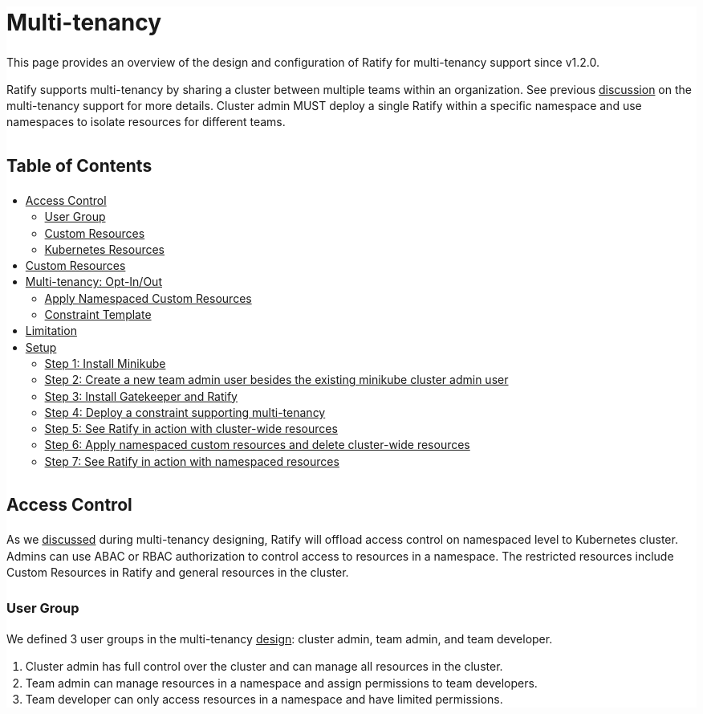 # Multi-tenancy

This page provides an overview of the design and configuration of Ratify for multi-tenancy support since v1.2.0.

Ratify supports multi-tenancy by sharing a cluster between multiple teams within an organization. See previous [discussion](https://github.com/ratify-project/ratify/blob/dev/docs/discussion/Multi-Tenancy%20Support.md) on the multi-tenancy support for more details. Cluster admin MUST deploy a single Ratify within a specific namespace and use namespaces to isolate resources for different teams.

## Table of Contents
- [Access Control](#access-control)
  - [User Group](#user-group)
  - [Custom Resources](#custom-resources)
  - [Kubernetes Resources](#kubernetes-resources)
- [Custom Resources](#custom-resources-1)
- [Multi-tenancy: Opt-In/Out](#multi-tenancy-opt-inout)
  - [Apply Namespaced Custom Resources](#apply-namespaced-custom-resources)
  - [Constraint Template](#constraint-template)
- [Limitation](#limitation)
- [Setup](#setup)
  - [Step 1: Install Minikube](#step-1-install-minikube)
  - [Step 2: Create a new team admin user besides the existing minikube cluster admin user](#step-2-create-a-new-team-admin-user-besides-the-existing-minikube-cluster-admin-user)
  - [Step 3: Install Gatekeeper and Ratify](#step-3-install-gatekeeper-and-ratify)
  - [Step 4: Deploy a constraint supporting multi-tenancy](#step-4-deploy-a-constraint-supporting-multi-tenancy)
  - [Step 5: See Ratify in action with cluster-wide resources](#step-5-see-ratify-in-action-with-cluster-wide-resources)
  - [Step 6: Apply namespaced custom resources and delete cluster-wide resources](#step-6-apply-namespaced-custom-resources-and-delete-cluster-wide-resources)
  - [Step 7: See Ratify in action with namespaced resources](#step-7-see-ratify-in-action-with-namespaced-resources)


## Access Control
As we [discussed](https://github.com/ratify-project/ratify/blob/dev/docs/discussion/Multi-Tenancy%20Support.md#access-control) during multi-tenancy designing, Ratify will offload access control on namespaced level to Kubernetes cluster. Admins can use ABAC or RBAC authorization to control access to resources in a namespace. The restricted resources include Custom Resources in Ratify and general resources in the cluster.

### User Group
We defined 3 user groups in the multi-tenancy [design](https://github.com/ratify-project/ratify/blob/dev/docs/discussion/Multi-Tenancy%20Support.md#user-group): cluster admin, team admin, and team developer. 
1. Cluster admin has full control over the cluster and can manage all resources in the cluster. 
2. Team admin can manage resources in a namespace and assign permissions to team developers. 
3. Team developer can only access resources in a namespace and have limited permissions.
